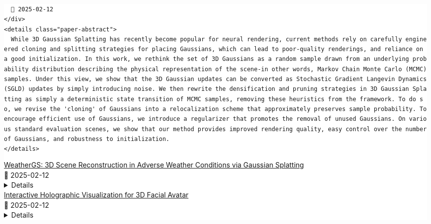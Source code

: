       📅 2025-02-12
    </div>
    <details class="paper-abstract">
      While 3D Gaussian Splatting has recently become popular for neural rendering, current methods rely on carefully engineered cloning and splitting strategies for placing Gaussians, which can lead to poor-quality renderings, and reliance on a good initialization. In this work, we rethink the set of 3D Gaussians as a random sample drawn from an underlying probability distribution describing the physical representation of the scene-in other words, Markov Chain Monte Carlo (MCMC) samples. Under this view, we show that the 3D Gaussian updates can be converted as Stochastic Gradient Langevin Dynamics (SGLD) updates by simply introducing noise. We then rewrite the densification and pruning strategies in 3D Gaussian Splatting as simply a deterministic state transition of MCMC samples, removing these heuristics from the framework. To do so, we revise the 'cloning' of Gaussians into a relocalization scheme that approximately preserves sample probability. To encourage efficient use of Gaussians, we introduce a regularizer that promotes the removal of unused Gaussians. On various standard evaluation scenes, we show that our method provides improved rendering quality, easy control over the number of Gaussians, and robustness to initialization.
    </details>
</div>
<div class="paper-card">
    <div class="paper-title"><a href="http://arxiv.org/abs/2412.18862v3">WeatherGS: 3D Scene Reconstruction in Adverse Weather Conditions via Gaussian Splatting</a></div>
    <div class="paper-meta">
      📅 2025-02-12
    </div>
    <details class="paper-abstract">
      3D Gaussian Splatting (3DGS) has gained significant attention for 3D scene reconstruction, but still suffers from complex outdoor environments, especially under adverse weather. This is because 3DGS treats the artifacts caused by adverse weather as part of the scene and will directly reconstruct them, largely reducing the clarity of the reconstructed scene. To address this challenge, we propose WeatherGS, a 3DGS-based framework for reconstructing clear scenes from multi-view images under different weather conditions. Specifically, we explicitly categorize the multi-weather artifacts into the dense particles and lens occlusions that have very different characters, in which the former are caused by snowflakes and raindrops in the air, and the latter are raised by the precipitation on the camera lens. In light of this, we propose a dense-to-sparse preprocess strategy, which sequentially removes the dense particles by an Atmospheric Effect Filter (AEF) and then extracts the relatively sparse occlusion masks with a Lens Effect Detector (LED). Finally, we train a set of 3D Gaussians by the processed images and generated masks for excluding occluded areas, and accurately recover the underlying clear scene by Gaussian splatting. We conduct a diverse and challenging benchmark to facilitate the evaluation of 3D reconstruction under complex weather scenarios. Extensive experiments on this benchmark demonstrate that our WeatherGS consistently produces high-quality, clean scenes across various weather scenarios, outperforming existing state-of-the-art methods. See project page:https://jumponthemoon.github.io/weather-gs.
    </details>
</div>
<div class="paper-card">
    <div class="paper-title"><a href="http://arxiv.org/abs/2502.08085v1">Interactive Holographic Visualization for 3D Facial Avatar</a></div>
    <div class="paper-meta">
      📅 2025-02-12
    </div>
    <details class="paper-abstract">
      Traditional methods for visualizing dynamic human expressions, particularly in medical training, often rely on flat-screen displays or static mannequins, which have proven inefficient for realistic simulation. In response, we propose a platform that leverages a 3D interactive facial avatar capable of displaying non-verbal feedback, including pain signals. This avatar is projected onto a stereoscopic, view-dependent 3D display, offering a more immersive and realistic simulated patient experience for pain assessment practice. However, there is no existing solution that dynamically predicts and projects interactive 3D facial avatars in real-time. To overcome this, we emphasize the need for a 3D display projection system that can project the facial avatar holographically, allowing users to interact with the avatar from any viewpoint. By incorporating 3D Gaussian Splatting (3DGS) and real-time view-dependent calibration, we significantly improve the training environment for accurate pain recognition and assessment.
    </details>
</div>